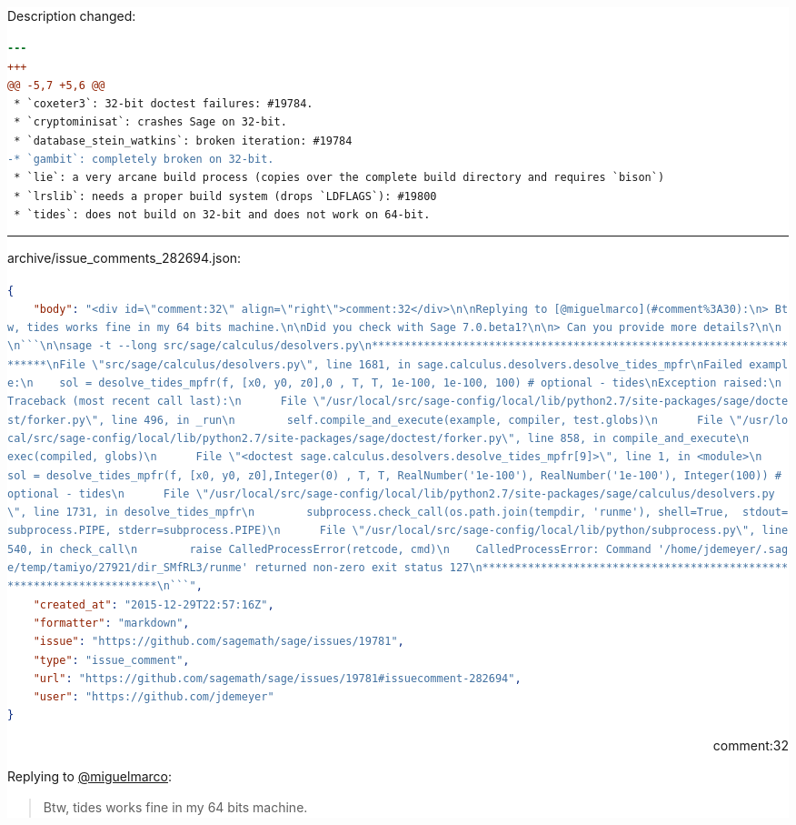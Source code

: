 Description changed:
``````diff
--- 
+++ 
@@ -5,7 +5,6 @@
 * `coxeter3`: 32-bit doctest failures: #19784.
 * `cryptominisat`: crashes Sage on 32-bit.
 * `database_stein_watkins`: broken iteration: #19784
-* `gambit`: completely broken on 32-bit.
 * `lie`: a very arcane build process (copies over the complete build directory and requires `bison`)
 * `lrslib`: needs a proper build system (drops `LDFLAGS`): #19800 
 * `tides`: does not build on 32-bit and does not work on 64-bit.
``````




---

archive/issue_comments_282694.json:
```json
{
    "body": "<div id=\"comment:32\" align=\"right\">comment:32</div>\n\nReplying to [@miguelmarco](#comment%3A30):\n> Btw, tides works fine in my 64 bits machine.\n\nDid you check with Sage 7.0.beta1?\n\n> Can you provide more details?\n\n\n```\n\nsage -t --long src/sage/calculus/desolvers.py\n**********************************************************************\nFile \"src/sage/calculus/desolvers.py\", line 1681, in sage.calculus.desolvers.desolve_tides_mpfr\nFailed example:\n    sol = desolve_tides_mpfr(f, [x0, y0, z0],0 , T, T, 1e-100, 1e-100, 100) # optional - tides\nException raised:\n    Traceback (most recent call last):\n      File \"/usr/local/src/sage-config/local/lib/python2.7/site-packages/sage/doctest/forker.py\", line 496, in _run\n        self.compile_and_execute(example, compiler, test.globs)\n      File \"/usr/local/src/sage-config/local/lib/python2.7/site-packages/sage/doctest/forker.py\", line 858, in compile_and_execute\n        exec(compiled, globs)\n      File \"<doctest sage.calculus.desolvers.desolve_tides_mpfr[9]>\", line 1, in <module>\n        sol = desolve_tides_mpfr(f, [x0, y0, z0],Integer(0) , T, T, RealNumber('1e-100'), RealNumber('1e-100'), Integer(100)) # optional - tides\n      File \"/usr/local/src/sage-config/local/lib/python2.7/site-packages/sage/calculus/desolvers.py\", line 1731, in desolve_tides_mpfr\n        subprocess.check_call(os.path.join(tempdir, 'runme'), shell=True,  stdout=subprocess.PIPE, stderr=subprocess.PIPE)\n      File \"/usr/local/src/sage-config/local/lib/python/subprocess.py\", line 540, in check_call\n        raise CalledProcessError(retcode, cmd)\n    CalledProcessError: Command '/home/jdemeyer/.sage/temp/tamiyo/27921/dir_SMfRL3/runme' returned non-zero exit status 127\n**********************************************************************\n```",
    "created_at": "2015-12-29T22:57:16Z",
    "formatter": "markdown",
    "issue": "https://github.com/sagemath/sage/issues/19781",
    "type": "issue_comment",
    "url": "https://github.com/sagemath/sage/issues/19781#issuecomment-282694",
    "user": "https://github.com/jdemeyer"
}
```

<div id="comment:32" align="right">comment:32</div>

Replying to [@miguelmarco](#comment%3A30):
> Btw, tides works fine in my 64 bits machine.

